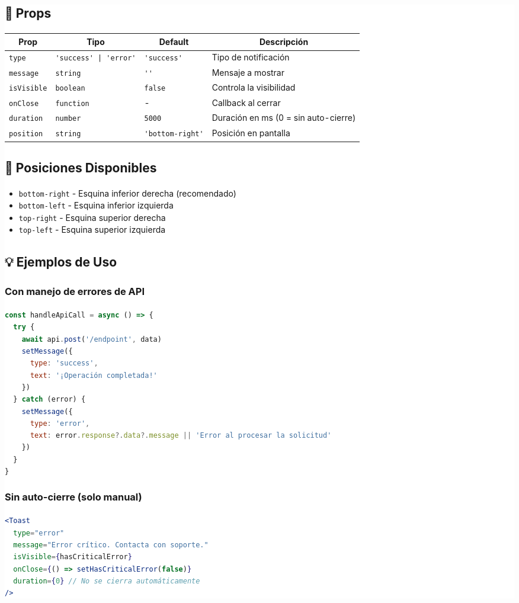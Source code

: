 ## 📖 Props

| Prop | Tipo | Default | Descripción |
|------|------|---------|-------------|
| `type` | `'success' \| 'error'` | `'success'` | Tipo de notificación |
| `message` | `string` | `''` | Mensaje a mostrar |
| `isVisible` | `boolean` | `false` | Controla la visibilidad |
| `onClose` | `function` | - | Callback al cerrar |
| `duration` | `number` | `5000` | Duración en ms (0 = sin auto-cierre) |
| `position` | `string` | `'bottom-right'` | Posición en pantalla |

## 📍 Posiciones Disponibles

- `bottom-right` - Esquina inferior derecha (recomendado)
- `bottom-left` - Esquina inferior izquierda
- `top-right` - Esquina superior derecha
- `top-left` - Esquina superior izquierda

## 💡 Ejemplos de Uso

### Con manejo de errores de API

```jsx
const handleApiCall = async () => {
  try {
    await api.post('/endpoint', data)
    setMessage({
      type: 'success',
      text: '¡Operación completada!'
    })
  } catch (error) {
    setMessage({
      type: 'error',
      text: error.response?.data?.message || 'Error al procesar la solicitud'
    })
  }
}
```

### Sin auto-cierre (solo manual)

```jsx
<Toast
  type="error"
  message="Error crítico. Contacta con soporte."
  isVisible={hasCriticalError}
  onClose={() => setHasCriticalError(false)}
  duration={0} // No se cierra automáticamente
/>
```

